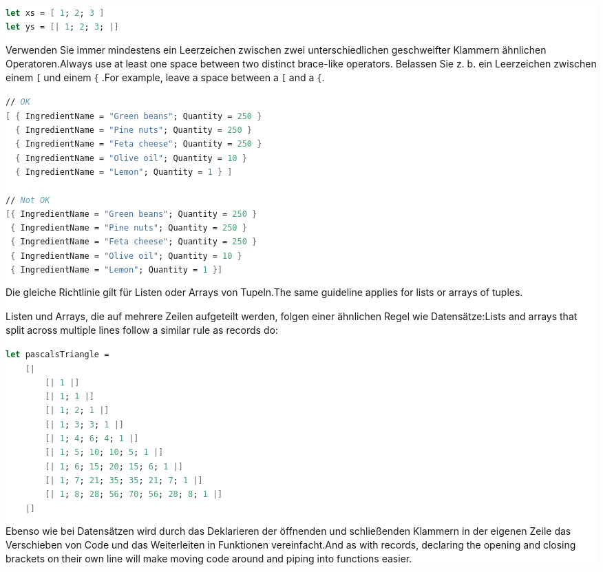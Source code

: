 ```fsharp
let xs = [ 1; 2; 3 ]
let ys = [| 1; 2; 3; |]
```

<span data-ttu-id="6d7f9-228">Verwenden Sie immer mindestens ein Leerzeichen zwischen zwei unterschiedlichen geschweifter Klammern ähnlichen Operatoren.</span><span class="sxs-lookup"><span data-stu-id="6d7f9-228">Always use at least one space between two distinct brace-like operators.</span></span> <span data-ttu-id="6d7f9-229">Belassen Sie z. b. ein Leerzeichen zwischen einem `[` und einem `{` .</span><span class="sxs-lookup"><span data-stu-id="6d7f9-229">For example, leave a space between a `[` and a `{`.</span></span>

```fsharp
// OK
[ { IngredientName = "Green beans"; Quantity = 250 }
  { IngredientName = "Pine nuts"; Quantity = 250 }
  { IngredientName = "Feta cheese"; Quantity = 250 }
  { IngredientName = "Olive oil"; Quantity = 10 }
  { IngredientName = "Lemon"; Quantity = 1 } ]

// Not OK
[{ IngredientName = "Green beans"; Quantity = 250 }
 { IngredientName = "Pine nuts"; Quantity = 250 }
 { IngredientName = "Feta cheese"; Quantity = 250 }
 { IngredientName = "Olive oil"; Quantity = 10 }
 { IngredientName = "Lemon"; Quantity = 1 }]
```

<span data-ttu-id="6d7f9-230">Die gleiche Richtlinie gilt für Listen oder Arrays von Tupeln.</span><span class="sxs-lookup"><span data-stu-id="6d7f9-230">The same guideline applies for lists or arrays of tuples.</span></span>

<span data-ttu-id="6d7f9-231">Listen und Arrays, die auf mehrere Zeilen aufgeteilt werden, folgen einer ähnlichen Regel wie Datensätze:</span><span class="sxs-lookup"><span data-stu-id="6d7f9-231">Lists and arrays that split across multiple lines follow a similar rule as records do:</span></span>

```fsharp
let pascalsTriangle =
    [|
        [| 1 |]
        [| 1; 1 |]
        [| 1; 2; 1 |]
        [| 1; 3; 3; 1 |]
        [| 1; 4; 6; 4; 1 |]
        [| 1; 5; 10; 10; 5; 1 |]
        [| 1; 6; 15; 20; 15; 6; 1 |]
        [| 1; 7; 21; 35; 35; 21; 7; 1 |]
        [| 1; 8; 28; 56; 70; 56; 28; 8; 1 |]
    |]
```

<span data-ttu-id="6d7f9-232">Ebenso wie bei Datensätzen wird durch das Deklarieren der öffnenden und schließenden Klammern in der eigenen Zeile das Verschieben von Code und das Weiterleiten in Funktionen vereinfacht.</span><span class="sxs-lookup"><span data-stu-id="6d7f9-232">And as with records, declaring the opening and closing brackets on their own line will make moving code around and piping into functions easier.</span></span>
